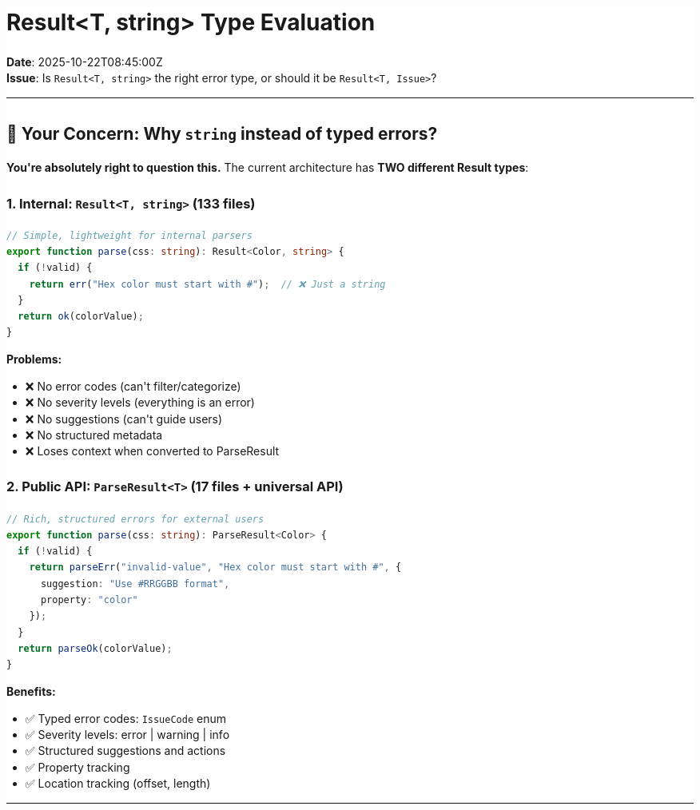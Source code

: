 # Result<T, string> Type Evaluation

**Date**: 2025-10-22T08:45:00Z  
**Issue**: Is `Result<T, string>` the right error type, or should it be `Result<T, Issue>`?

---

## 🎯 Your Concern: Why `string` instead of typed errors?

**You're absolutely right to question this.** The current architecture has **TWO different Result types**:

### 1. Internal: `Result<T, string>` (133 files)
```typescript
// Simple, lightweight for internal parsers
export function parse(css: string): Result<Color, string> {
  if (!valid) {
    return err("Hex color must start with #");  // ❌ Just a string
  }
  return ok(colorValue);
}
```

**Problems:**
- ❌ No error codes (can't filter/categorize)
- ❌ No severity levels (everything is an error)
- ❌ No suggestions (can't guide users)
- ❌ No structured metadata
- ❌ Loses context when converted to ParseResult

### 2. Public API: `ParseResult<T>` (17 files + universal API)
```typescript
// Rich, structured errors for external users
export function parse(css: string): ParseResult<Color> {
  if (!valid) {
    return parseErr("invalid-value", "Hex color must start with #", {
      suggestion: "Use #RRGGBB format",
      property: "color"
    });
  }
  return parseOk(colorValue);
}
```

**Benefits:**
- ✅ Typed error codes: `IssueCode` enum
- ✅ Severity levels: error | warning | info
- ✅ Structured suggestions and actions
- ✅ Property tracking
- ✅ Location tracking (offset, length)

---